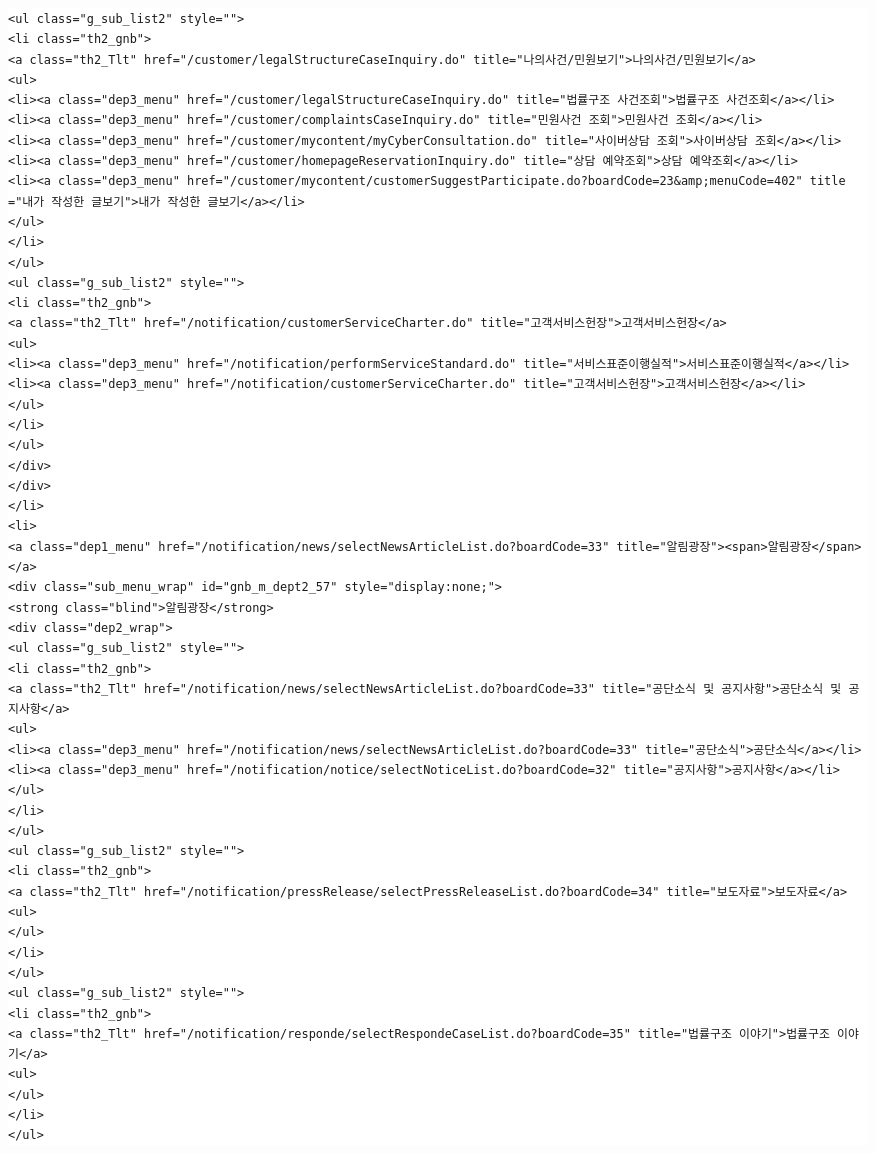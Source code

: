     <ul class="g_sub_list2" style="">
    <li class="th2_gnb">
    <a class="th2_Tlt" href="/customer/legalStructureCaseInquiry.do" title="나의사건/민원보기">나의사건/민원보기</a>
    <ul>
    <li><a class="dep3_menu" href="/customer/legalStructureCaseInquiry.do" title="법률구조 사건조회">법률구조 사건조회</a></li>
    <li><a class="dep3_menu" href="/customer/complaintsCaseInquiry.do" title="민원사건 조회">민원사건 조회</a></li>
    <li><a class="dep3_menu" href="/customer/mycontent/myCyberConsultation.do" title="사이버상담 조회">사이버상담 조회</a></li>
    <li><a class="dep3_menu" href="/customer/homepageReservationInquiry.do" title="상담 예약조회">상담 예약조회</a></li>
    <li><a class="dep3_menu" href="/customer/mycontent/customerSuggestParticipate.do?boardCode=23&amp;menuCode=402" title="내가 작성한 글보기">내가 작성한 글보기</a></li>
    </ul>
    </li>
    </ul>
    <ul class="g_sub_list2" style="">
    <li class="th2_gnb">
    <a class="th2_Tlt" href="/notification/customerServiceCharter.do" title="고객서비스헌장">고객서비스헌장</a>
    <ul>
    <li><a class="dep3_menu" href="/notification/performServiceStandard.do" title="서비스표준이행실적">서비스표준이행실적</a></li>
    <li><a class="dep3_menu" href="/notification/customerServiceCharter.do" title="고객서비스헌장">고객서비스헌장</a></li>
    </ul>
    </li>
    </ul>
    </div>
    </div>
    </li>
    <li>
    <a class="dep1_menu" href="/notification/news/selectNewsArticleList.do?boardCode=33" title="알림광장"><span>알림광장</span></a>
    <div class="sub_menu_wrap" id="gnb_m_dept2_57" style="display:none;">
    <strong class="blind">알림광장</strong>
    <div class="dep2_wrap">
    <ul class="g_sub_list2" style="">
    <li class="th2_gnb">
    <a class="th2_Tlt" href="/notification/news/selectNewsArticleList.do?boardCode=33" title="공단소식 및 공지사항">공단소식 및 공지사항</a>
    <ul>
    <li><a class="dep3_menu" href="/notification/news/selectNewsArticleList.do?boardCode=33" title="공단소식">공단소식</a></li>
    <li><a class="dep3_menu" href="/notification/notice/selectNoticeList.do?boardCode=32" title="공지사항">공지사항</a></li>
    </ul>
    </li>
    </ul>
    <ul class="g_sub_list2" style="">
    <li class="th2_gnb">
    <a class="th2_Tlt" href="/notification/pressRelease/selectPressReleaseList.do?boardCode=34" title="보도자료">보도자료</a>
    <ul>
    </ul>
    </li>
    </ul>
    <ul class="g_sub_list2" style="">
    <li class="th2_gnb">
    <a class="th2_Tlt" href="/notification/responde/selectRespondeCaseList.do?boardCode=35" title="법률구조 이야기">법률구조 이야기</a>
    <ul>
    </ul>
    </li>
    </ul>